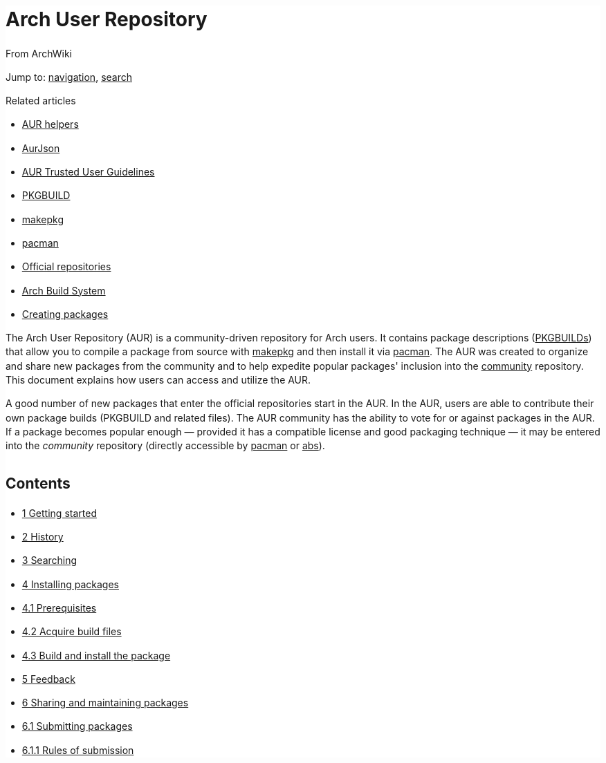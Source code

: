 # Arch User Repository

From ArchWiki

Jump to: [navigation](#column-one), [search](#searchInput)

Related articles

* [AUR helpers](/index.php/AUR_helpers "AUR helpers")

* [AurJson](/index.php/AurJson "AurJson")

* [AUR Trusted User Guidelines](/index.php/AUR_Trusted_User_Guidelines "AUR Trusted User Guidelines")

* [PKGBUILD](/index.php/PKGBUILD "PKGBUILD")

* [makepkg](/index.php/Makepkg "Makepkg")

* [pacman](/index.php/Pacman "Pacman")

* [Official repositories](/index.php/Official_repositories "Official repositories")

* [Arch Build System](/index.php/Arch_Build_System "Arch Build System")

* [Creating packages](/index.php/Creating_packages "Creating packages")

The Arch User Repository (AUR) is a community-driven repository for Arch users. It contains package descriptions ([PKGBUILDs](/index.php/PKGBUILD "PKGBUILD")) that allow you to compile a package from source with [makepkg](/index.php/Makepkg "Makepkg") and then install it via [pacman](/index.php/Pacman#Additional_commands "Pacman"). The AUR was created to organize and share new packages from the community and to help expedite popular packages' inclusion into the [community](/index.php/Community "Community") repository. This document explains how users can access and utilize the AUR.

A good number of new packages that enter the official repositories start in the AUR. In the AUR, users are able to contribute their own package builds (PKGBUILD and related files). The AUR community has the ability to vote for or against packages in the AUR. If a package becomes popular enough — provided it has a compatible license and good packaging technique — it may be entered into the _community_ repository (directly accessible by [pacman](/index.php/Pacman "Pacman") or [abs](/index.php/Abs "Abs")).

## Contents

* [1 Getting started](#Getting_started)

* [2 History](#History)

* [3 Searching](#Searching)

* [4 Installing packages](#Installing_packages)
* [4.1 Prerequisites](#Prerequisites)

* [4.2 Acquire build files](#Acquire_build_files)

* [4.3 Build and install the package](#Build_and_install_the_package)

* [5 Feedback](#Feedback)

* [6 Sharing and maintaining packages](#Sharing_and_maintaining_packages)
* [6.1 Submitting packages](#Submitting_packages)
* [6.1.1 Rules of submission](#Rules_of_submission)
